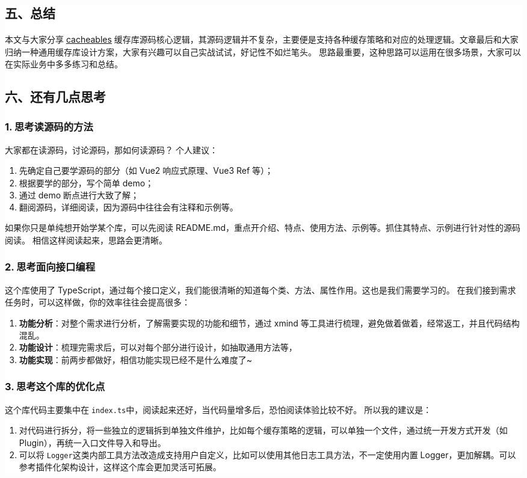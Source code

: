 ## 五、总结

本文与大家分享 [cacheables](https://github.com/grischaerbe/cacheables) 缓存库源码核心逻辑，其源码逻辑并不复杂，主要便是支持各种缓存策略和对应的处理逻辑。文章最后和大家归纳一种通用缓存库设计方案，大家有兴趣可以自己实战试试，好记性不如烂笔头。
思路最重要，这种思路可以运用在很多场景，大家可以在实际业务中多多练习和总结。​

## 六、还有几点思考

### 1. 思考读源码的方法

大家都在读源码，讨论源码，那如何读源码？
个人建议：

1. 先确定自己要学源码的部分（如 Vue2 响应式原理、Vue3 Ref 等）；
1. 根据要学的部分，写个简单 demo；
1. 通过 demo 断点进行大致了解；
1. 翻阅源码，详细阅读，因为源码中往往会有注释和示例等。

如果你只是单纯想开始学某个库，可以先阅读 README.md，重点开介绍、特点、使用方法、示例等。抓住其特点、示例进行针对性的源码阅读。
相信这样阅读起来，思路会更清晰。
​
### 2. 思考面向接口编程

这个库使用了 TypeScript，通过每个接口定义，我们能很清晰的知道每个类、方法、属性作用。这也是我们需要学习的。
在我们接到需求任务时，可以这样做，你的效率往往会提高很多：

1. **功能分析**：对整个需求进行分析，了解需要实现的功能和细节，通过 xmind 等工具进行梳理，避免做着做着，经常返工，并且代码结构混乱。
1. **功能设计**：梳理完需求后，可以对每个部分进行设计，如抽取通用方法等，
1. **功能实现**：前两步都做好，相信功能实现已经不是什么难度了~

### 3. 思考这个库的优化点

这个库代码主要集中在 `index.ts`中，阅读起来还好，当代码量增多后，恐怕阅读体验比较不好。
所以我的建议是：

1. 对代码进行拆分，将一些独立的逻辑拆到单独文件维护，比如每个缓存策略的逻辑，可以单独一个文件，通过统一开发方式开发（如 Plugin），再统一入口文件导入和导出。
1. 可以将 `Logger`这类内部工具方法改造成支持用户自定义，比如可以使用其他日志工具方法，不一定使用内置 Logger，更加解耦。可以参考插件化架构设计，这样这个库会更加灵活可拓展。
